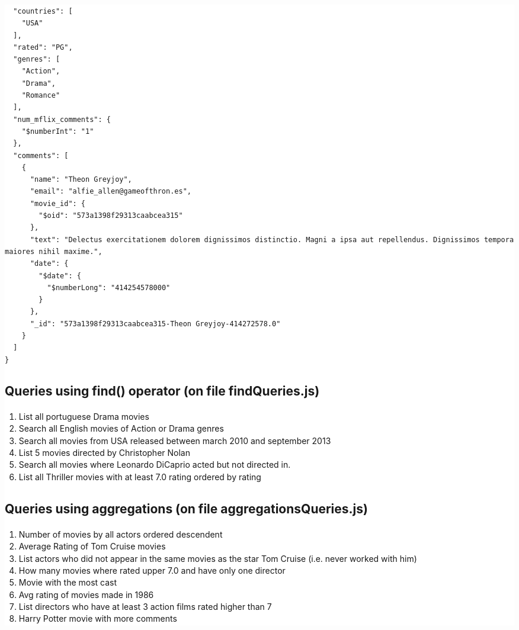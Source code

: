 ```
  "countries": [
    "USA"
  ],
  "rated": "PG",
  "genres": [
    "Action",
    "Drama",
    "Romance"
  ],
  "num_mflix_comments": {
    "$numberInt": "1"
  },
  "comments": [
    {
      "name": "Theon Greyjoy",
      "email": "alfie_allen@gameofthron.es",
      "movie_id": {
        "$oid": "573a1398f29313caabcea315"
      },
      "text": "Delectus exercitationem dolorem dignissimos distinctio. Magni a ipsa aut repellendus. Dignissimos tempora maiores nihil maxime.",
      "date": {
        "$date": {
          "$numberLong": "414254578000"
        }
      },
      "_id": "573a1398f29313caabcea315-Theon Greyjoy-414272578.0"
    }
  ]
}
```

## Queries using find() operator (on file findQueries.js)
1. List all portuguese Drama movies
2. Search all English movies of Action or Drama genres
3. Search all movies from USA released between march 2010 and september 2013
4. List 5 movies directed by Christopher Nolan
5. Search all movies where Leonardo DiCaprio acted but not directed in.
6. List all Thriller movies with at least 7.0 rating ordered by rating

## Queries using aggregations (on file aggregationsQueries.js)
1. Number of movies by all actors ordered descendent
2. Average Rating of Tom Cruise movies
3. List actors who did not appear in the same movies as the star Tom Cruise (i.e. never worked with him)
4. How many movies where rated upper 7.0 and have only one director
5. Movie with the most cast
6. Avg rating of movies made in 1986
7. List directors who have at least 3 action films rated higher than 7
8. Harry Potter movie with more comments
